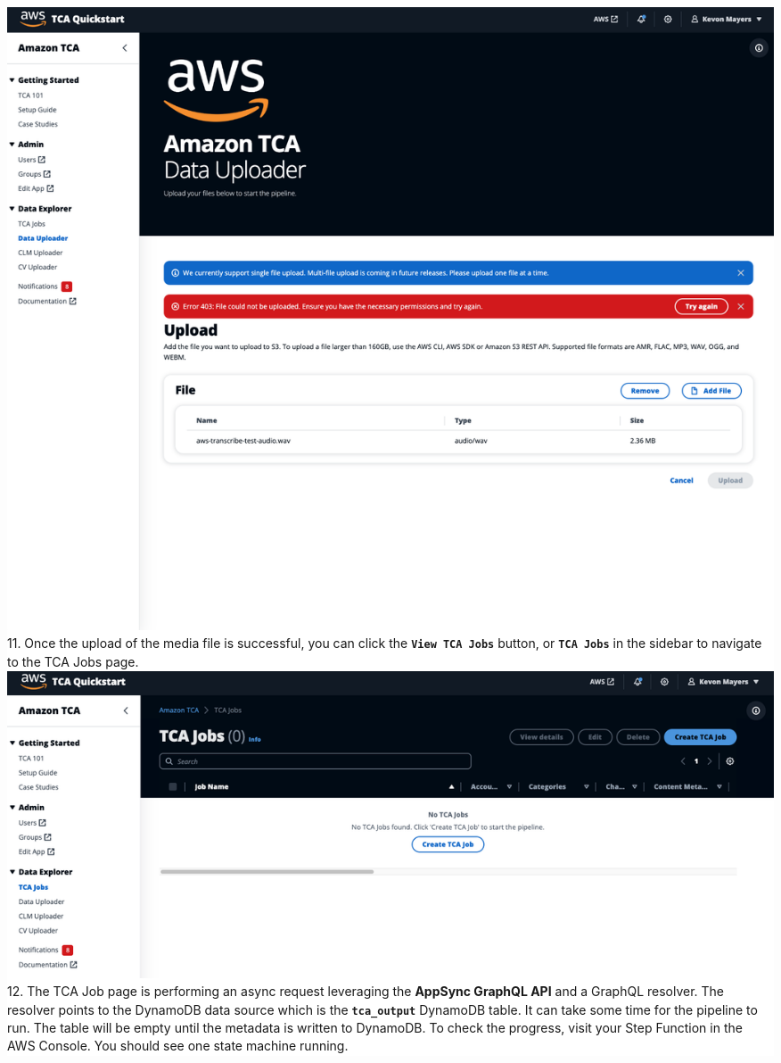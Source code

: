 ![image info](./images/tca_data_uploader_page_file_upload_failure.png)
11. Once the upload of the media file is successful, you can click the **`View TCA Jobs`** button, or **`TCA Jobs`** in the sidebar to navigate to the TCA Jobs page.
![image info](./images/tca_jobs_page_empty.png)
12. The TCA Job page is performing an async request leveraging the **AppSync GraphQL API** and a GraphQL resolver. The resolver points to the DynamoDB data source which is the **`tca_output`** DynamoDB table. It can take some time for the pipeline to run. The table will be empty until the metadata is written to DynamoDB. To check the progress, visit your Step Function in the AWS Console. You should see one state machine running.